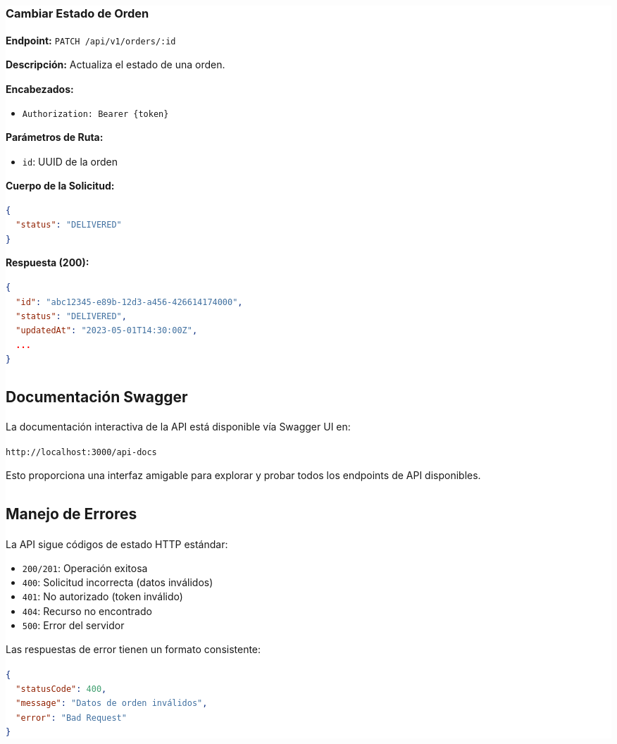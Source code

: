 ### Cambiar Estado de Orden

**Endpoint:** `PATCH /api/v1/orders/:id`

**Descripción:** Actualiza el estado de una orden.

**Encabezados:**
- `Authorization: Bearer {token}`

**Parámetros de Ruta:**
- `id`: UUID de la orden

**Cuerpo de la Solicitud:**
```json
{
  "status": "DELIVERED"
}
```

**Respuesta (200):**
```json
{
  "id": "abc12345-e89b-12d3-a456-426614174000",
  "status": "DELIVERED",
  "updatedAt": "2023-05-01T14:30:00Z",
  ...
}
```

## Documentación Swagger

La documentación interactiva de la API está disponible vía Swagger UI en:

```
http://localhost:3000/api-docs
```

Esto proporciona una interfaz amigable para explorar y probar todos los endpoints de API disponibles.

## Manejo de Errores

La API sigue códigos de estado HTTP estándar:

- `200/201`: Operación exitosa
- `400`: Solicitud incorrecta (datos inválidos)
- `401`: No autorizado (token inválido)
- `404`: Recurso no encontrado
- `500`: Error del servidor

Las respuestas de error tienen un formato consistente:

```json
{
  "statusCode": 400,
  "message": "Datos de orden inválidos",
  "error": "Bad Request"
}
```
